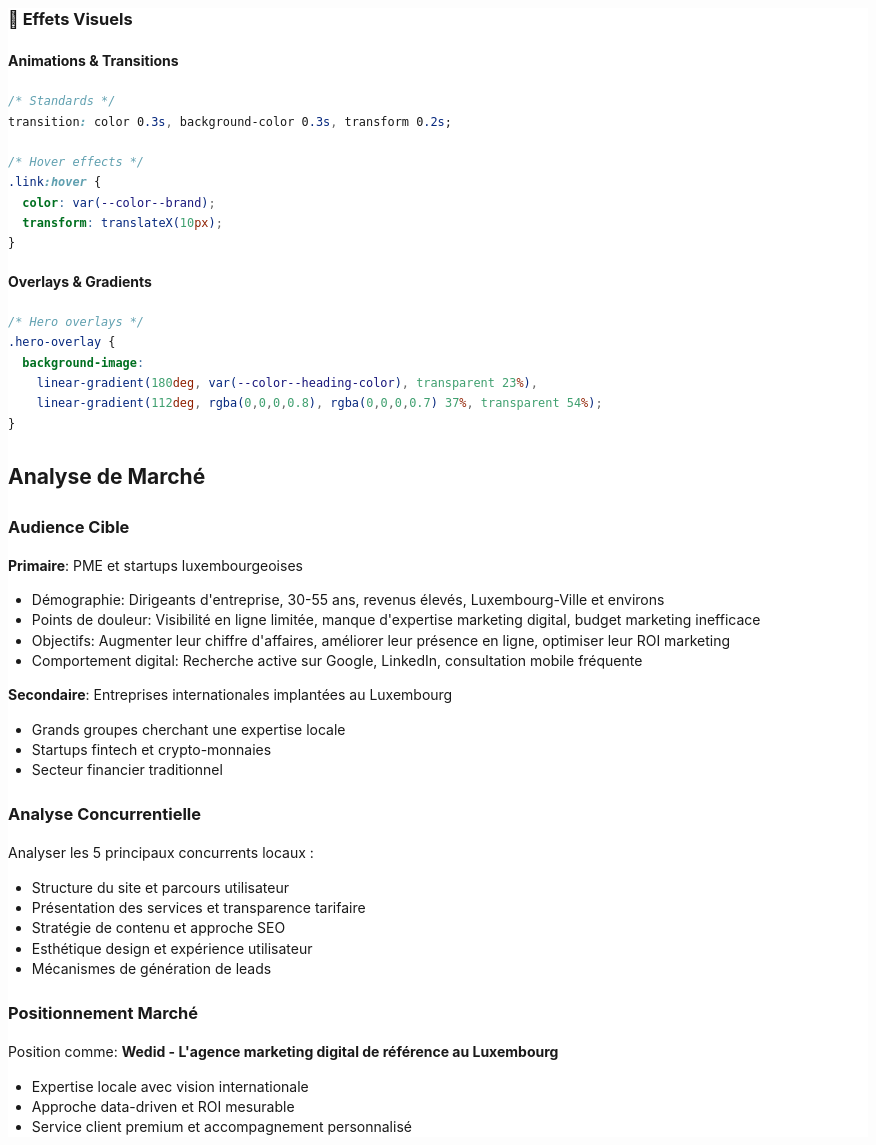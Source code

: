 ### 🎨 **Effets Visuels**

#### Animations & Transitions
```css
/* Standards */
transition: color 0.3s, background-color 0.3s, transform 0.2s;

/* Hover effects */
.link:hover {
  color: var(--color--brand);
  transform: translateX(10px);
}
```

#### Overlays & Gradients
```css
/* Hero overlays */
.hero-overlay {
  background-image: 
    linear-gradient(180deg, var(--color--heading-color), transparent 23%),
    linear-gradient(112deg, rgba(0,0,0,0.8), rgba(0,0,0,0.7) 37%, transparent 54%);
}
```

## Analyse de Marché

### Audience Cible
**Primaire**: PME et startups luxembourgeoises
- Démographie: Dirigeants d'entreprise, 30-55 ans, revenus élevés, Luxembourg-Ville et environs
- Points de douleur: Visibilité en ligne limitée, manque d'expertise marketing digital, budget marketing inefficace
- Objectifs: Augmenter leur chiffre d'affaires, améliorer leur présence en ligne, optimiser leur ROI marketing
- Comportement digital: Recherche active sur Google, LinkedIn, consultation mobile fréquente

**Secondaire**: Entreprises internationales implantées au Luxembourg
- Grands groupes cherchant une expertise locale
- Startups fintech et crypto-monnaies
- Secteur financier traditionnel

### Analyse Concurrentielle
Analyser les 5 principaux concurrents locaux :
- Structure du site et parcours utilisateur
- Présentation des services et transparence tarifaire
- Stratégie de contenu et approche SEO
- Esthétique design et expérience utilisateur
- Mécanismes de génération de leads

### Positionnement Marché
Position comme: **Wedid - L'agence marketing digital de référence au Luxembourg**
- Expertise locale avec vision internationale
- Approche data-driven et ROI mesurable
- Service client premium et accompagnement personnalisé
